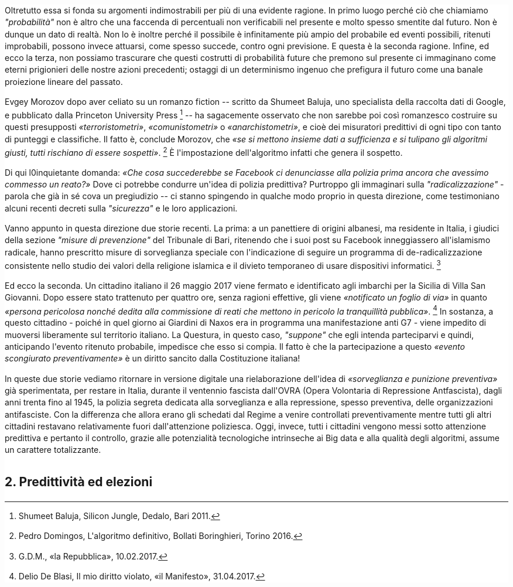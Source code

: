 Oltretutto essa si fonda su argomenti indimostrabili per più di una evidente ragione. In primo luogo perché ciò che chiamiamo *"probabilità"* non è altro che una faccenda di percentuali non verificabili nel presente e molto spesso smentite dal futuro. Non è dunque un dato di realtà. Non lo è inoltre perché il possibile è infinitamente più ampio del probabile ed eventi possibili, ritenuti improbabili, possono invece attuarsi, come spesso succede, contro ogni previsione. E questa è la seconda ragione. Infine, ed ecco la terza, non possiamo trascurare che questi costrutti di probabilità future che premono sul presente ci immaginano come eterni prigionieri delle nostre azioni precedenti; ostaggi di un determinismo ingenuo che prefigura il futuro come una banale proiezione lineare del passato.

Evgey Morozov dopo aver celiato su un romanzo fiction -- scritto da Shumeet Baluja, uno specialista della raccolta dati di Google, e pubblicato dalla Princeton University Press [^3] -- ha sagacemente osservato che non sarebbe poi così romanzesco costruire su questi presupposti *«terroristometri»*, *«comunistometri»* o *«anarchistometri»*, e cioè dei misuratori predittivi di ogni tipo con tanto di punteggi e classifiche. Il fatto è, conclude Morozov, che *«se si mettono insieme dati a sufficienza e si tulipano gli algoritmi giusti, tutti rischiano di essere sospetti»*. [^4] È l'impostazione dell'algoritmo infatti che genera il sospetto.

[^3]: Shumeet Baluja, Silicon Jungle, Dedalo, Bari 2011.

[^4]: Pedro Domingos, L'algoritmo definitivo, Bollati Boringhieri, Torino 2016.

Di qui l0inquietante domanda: *«Che cosa succederebbe se Facebook ci denunciasse alla polizia prima ancora che avessimo commesso un reato?»* Dove ci potrebbe condurre un'idea di polizia predittiva? Purtroppo gli immaginari sulla *"radicalizzazione"* - parola che già in sé cova un pregiudizio -- ci stanno spingendo in qualche modo proprio in questa direzione, come testimoniano alcuni recenti decreti sulla *"sicurezza"* e le loro applicazioni.

Vanno appunto in questa direzione due storie recenti. La prima: a un panettiere di origini albanesi, ma residente in Italia, i giudici della sezione *"misure di prevenzione"* del Tribunale di Bari, ritenendo che i suoi post su Facebook inneggiassero all'islamismo radicale, hanno prescritto misure di sorveglianza speciale con l'indicazione di seguire un programma di de-radicalizzazione consistente nello studio dei valori della religione islamica e il divieto temporaneo di usare dispositivi informatici. [^5]

[^5]: G.D.M., «la Repubblica», 10.02.2017.

Ed ecco la seconda. Un cittadino italiano il 26 maggio 2017 viene fermato e identificato agli imbarchi per la Sicilia di Villa San Giovanni. Dopo essere stato trattenuto per quattro ore, senza ragioni effettive, gli viene *«notificato un foglio di via»* in quanto *«persona pericolosa nonché dedita alla commissione di reati che mettono in pericolo la tranquillità pubblica»*. [^6] In sostanza, a questo cittadino - poiché in quel giorno ai Giardini di Naxos era in programma una manifestazione anti G7 - viene impedito di muoversi liberamente sul territorio italiano. La Questura, in questo caso, *"suppone"* che egli intenda parteciparvi e quindi, anticipando l'evento ritenuto probabile, impedisce che esso si compia. Il fatto è che la partecipazione a questo *«evento scongiurato preventivamente»* è un diritto sancito dalla Costituzione italiana!

[^6]: Delio De Blasi, Il mio diritto violato, «il Manifesto», 31.04.2017.

In queste due storie vediamo ritornare in versione digitale una rielaborazione dell'idea di *«sorveglianza e punizione preventiva»* già sperimentata, per restare in Italia, durante il ventennio fascista dall'OVRA (Opera Volontaria di Repressione Antfascista), dagli anni trenta fino al 1945, la polizia segreta dedicata alla sorveglianza e alla repressione, spesso preventiva, delle organizzazioni antifasciste. Con la differenza che allora erano gli schedati dal Regime a venire controllati preventivamente mentre tutti gli altri cittadini restavano relativamente fuori dall'attenzione poliziesca. Oggi, invece, tutti i cittadini vengono messi sotto attenzione predittiva e pertanto il controllo, grazie alle potenzialità tecnologiche intrinseche ai Big data e alla qualità degli algoritmi, assume un carattere totalizzante.

## 2. Predittività ed elezioni


[^1]: Philip K. Dick, Rapporto di minoranza e altri racconti (1956), Fanucci, Roma 2002; Steven Spielberg, Minority Report, film Twentieth Century Fox, 2002.
[^2]: Alex Pentland, Prefazione a Cosimo Accoto, Il mondo dato. Cinque lezioni di filosofia digitale, Egea, Milano 2017.
[^7]: Cambridge Analytica.
[^8]: Pedro Domingos, L'algoritmo definitivo, Bollati Boringhieri, Torino 2016.
[^9]: Giuliano da Empoli, La rabbia e l'algoritmo. Il grillismo preso sul serio, Marsilio, Padova 2017.
[^10]: Riccardo Staglianò, Così ho fatto vincere Trump, «Venerdì della Repubblica», 10.02.2017.
[^11]: Nicola Biondo e Marco Canestrari, citazione ripresa da: Giuliano da Empoli, La rabbia e l'algoritmo (cit.); con ulteriori articolazioni si ritrova in Supernova -- Com'è stato ucciso il MoVimento 5 Stelle.
[^12]: Ezio Mauro, «La Repubblica» 12.01.2017.
[^13]: Alberto Nardelli -- Craig Silverman, Inchiesta: Movimento 5 Stelle primo in Europa a diffondere notizie false e propaganda russa, «Buzzfeed.com», 30.09.2016.
